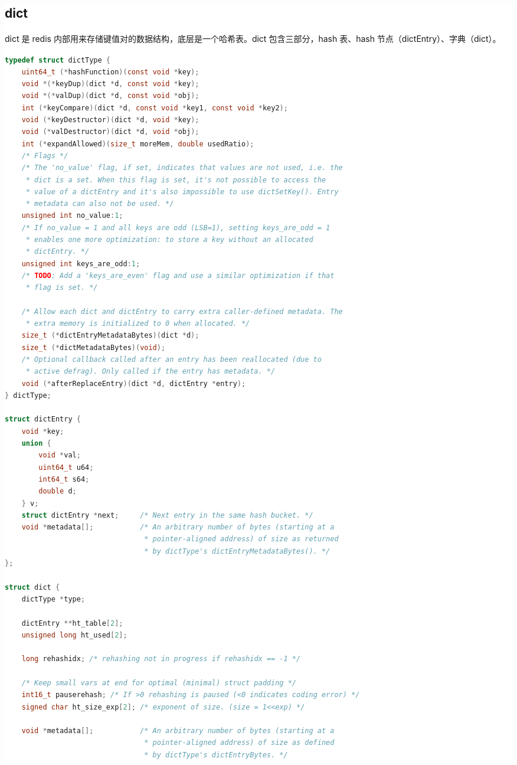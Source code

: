 ## dict

dict 是 redis 内部用来存储键值对的数据结构，底层是一个哈希表。dict 包含三部分，hash 表、hash 节点（dictEntry）、字典（dict）。

```c
typedef struct dictType {
    uint64_t (*hashFunction)(const void *key);
    void *(*keyDup)(dict *d, const void *key);
    void *(*valDup)(dict *d, const void *obj);
    int (*keyCompare)(dict *d, const void *key1, const void *key2);
    void (*keyDestructor)(dict *d, void *key);
    void (*valDestructor)(dict *d, void *obj);
    int (*expandAllowed)(size_t moreMem, double usedRatio);
    /* Flags */
    /* The 'no_value' flag, if set, indicates that values are not used, i.e. the
     * dict is a set. When this flag is set, it's not possible to access the
     * value of a dictEntry and it's also impossible to use dictSetKey(). Entry
     * metadata can also not be used. */
    unsigned int no_value:1;
    /* If no_value = 1 and all keys are odd (LSB=1), setting keys_are_odd = 1
     * enables one more optimization: to store a key without an allocated
     * dictEntry. */
    unsigned int keys_are_odd:1;
    /* TODO: Add a 'keys_are_even' flag and use a similar optimization if that
     * flag is set. */

    /* Allow each dict and dictEntry to carry extra caller-defined metadata. The
     * extra memory is initialized to 0 when allocated. */
    size_t (*dictEntryMetadataBytes)(dict *d);
    size_t (*dictMetadataBytes)(void);
    /* Optional callback called after an entry has been reallocated (due to
     * active defrag). Only called if the entry has metadata. */
    void (*afterReplaceEntry)(dict *d, dictEntry *entry);
} dictType;

struct dictEntry {
    void *key;
    union {
        void *val;
        uint64_t u64;
        int64_t s64;
        double d;
    } v;
    struct dictEntry *next;     /* Next entry in the same hash bucket. */
    void *metadata[];           /* An arbitrary number of bytes (starting at a
                                 * pointer-aligned address) of size as returned
                                 * by dictType's dictEntryMetadataBytes(). */
};

struct dict {
    dictType *type;

    dictEntry **ht_table[2];
    unsigned long ht_used[2];

    long rehashidx; /* rehashing not in progress if rehashidx == -1 */

    /* Keep small vars at end for optimal (minimal) struct padding */
    int16_t pauserehash; /* If >0 rehashing is paused (<0 indicates coding error) */
    signed char ht_size_exp[2]; /* exponent of size. (size = 1<<exp) */

    void *metadata[];           /* An arbitrary number of bytes (starting at a
                                 * pointer-aligned address) of size as defined
                                 * by dictType's dictEntryBytes. */
```